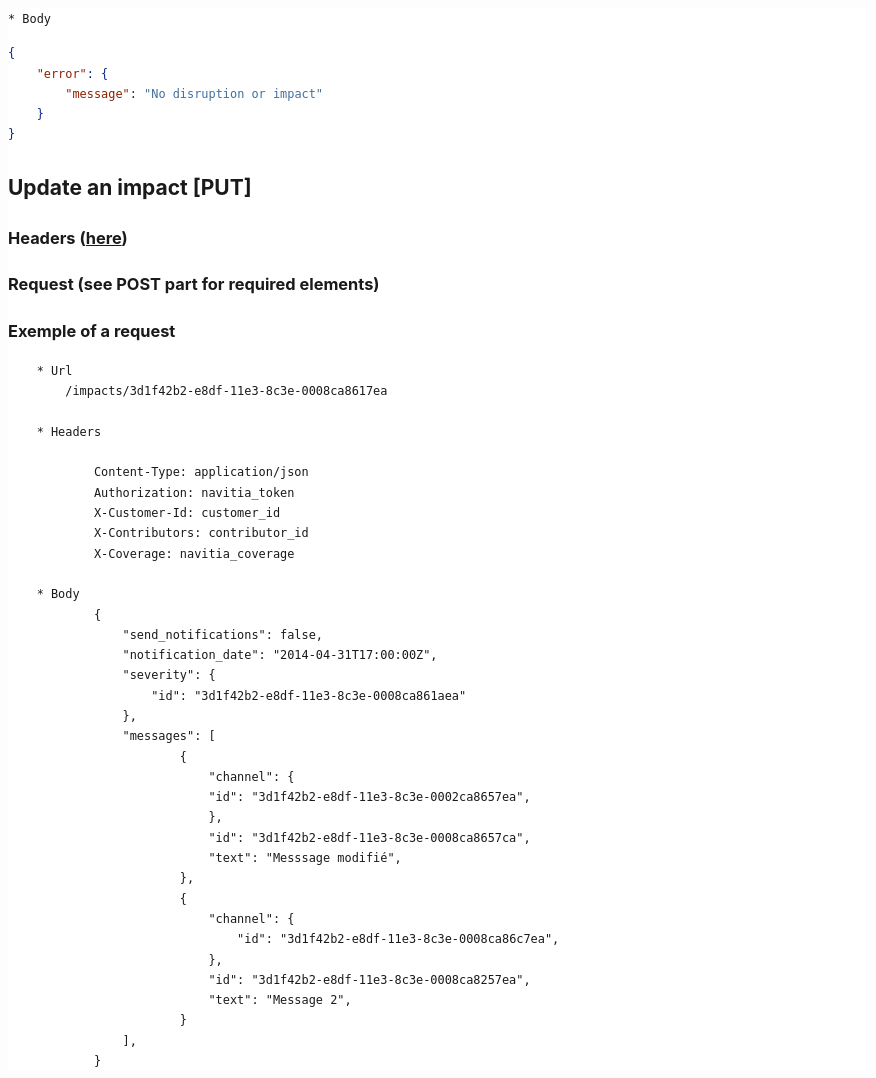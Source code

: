     * Body
```json
{
    "error": {
        "message": "No disruption or impact"
    }
}
```
## Update an impact [PUT]

### Headers ([here](#headers))

### Request (see POST part for required elements)

### Exemple of a request
```
    * Url
        /impacts/3d1f42b2-e8df-11e3-8c3e-0008ca8617ea

    * Headers

            Content-Type: application/json
            Authorization: navitia_token
            X-Customer-Id: customer_id
            X-Contributors: contributor_id
            X-Coverage: navitia_coverage

    * Body
            {
                "send_notifications": false,
                "notification_date": "2014-04-31T17:00:00Z",
                "severity": {
                    "id": "3d1f42b2-e8df-11e3-8c3e-0008ca861aea"
                },
                "messages": [
                        {
                            "channel": {
                            "id": "3d1f42b2-e8df-11e3-8c3e-0002ca8657ea",
                            },
                            "id": "3d1f42b2-e8df-11e3-8c3e-0008ca8657ca",
                            "text": "Messsage modifié",
                        },
                        {
                            "channel": {
                                "id": "3d1f42b2-e8df-11e3-8c3e-0008ca86c7ea",
                            },
                            "id": "3d1f42b2-e8df-11e3-8c3e-0008ca8257ea",
                            "text": "Message 2",
                        }
                ],
            }
```
